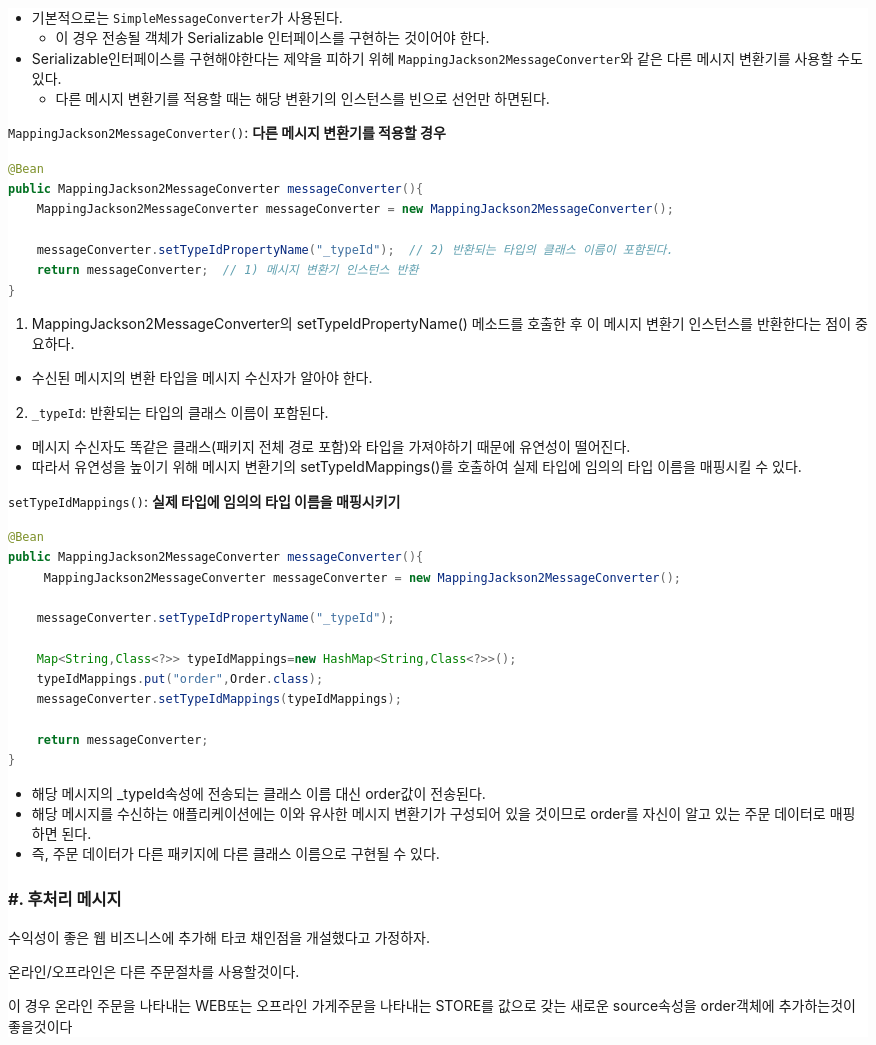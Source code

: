 - 기본적으로는 `SimpleMessageConverter`가 사용된다.
    - 이 경우 전송될 객체가 Serializable 인터페이스를 구현하는 것이어야 한다.
- Serializable인터페이스를 구현해야한다는 제약을 피하기 위헤 `MappingJackson2MessageConverter`와 같은 다른 메시지 변환기를 사용할 수도 있다.
    - 다른 메시지 변환기를 적용할 때는 해당 변환기의 인스턴스를 빈으로 선언만 하면된다.

`MappingJackson2MessageConverter()`: **다른 메시지 변환기를 적용할 경우**

```java
@Bean
public MappingJackson2MessageConverter messageConverter(){
    MappingJackson2MessageConverter messageConverter = new MappingJackson2MessageConverter();

    messageConverter.setTypeIdPropertyName("_typeId");  // 2) 반환되는 타입의 클래스 이름이 포함된다.
    return messageConverter;  // 1) 메시지 변환기 인스턴스 반환
}
```

1) MappingJackson2MessageConverter의 setTypeIdPropertyName() 메소드를 호출한 후 이 메시지 변환기 인스턴스를 반환한다는 점이 중요하다.

- 수신된 메시지의 변환 타입을 메시지 수신자가 알아야 한다.

2) `_typeId`: 반환되는 타입의 클래스 이름이 포함된다.

- 메시지 수신자도 똑같은 클래스(패키지 전체 경로 포함)와 타입을 가져야하기 때문에 유연성이 떨어진다.
- 따라서 유연성을 높이기 위해 메시지 변환기의 setTypeIdMappings()를  호출하여 실제 타입에 임의의 타입 이름을 매핑시킬 수 있다.

`setTypeIdMappings()`: **실제 타입에 임의의 타입 이름을 매핑시키기**

```java
@Bean
public MappingJackson2MessageConverter messageConverter(){
     MappingJackson2MessageConverter messageConverter = new MappingJackson2MessageConverter();

    messageConverter.setTypeIdPropertyName("_typeId");
    
    Map<String,Class<?>> typeIdMappings=new HashMap<String,Class<?>>();
    typeIdMappings.put("order",Order.class);
    messageConverter.setTypeIdMappings(typeIdMappings);

    return messageConverter;
}
```

- 해당 메시지의 _typeId속성에 전송되는 클래스 이름 대신 order값이 전송된다.
- 해당 메시지를 수신하는 애플리케이션에는 이와 유사한 메시지 변환기가 구성되어 있을 것이므로 order를 자신이 알고 있는 주문 데이터로 매핑하면 된다.
- 즉, 주문 데이터가 다른 패키지에 다른 클래스 이름으로 구현될 수 있다.

### #. 후처리 메시지

수익성이 좋은 웹 비즈니스에 추가해 타코 채인점을 개설했다고 가정하자.

온라인/오프라인은 다른 주문절차를 사용할것이다.

이 경우 온라인 주문을 나타내는 WEB또는 오프라인 가게주문을 나타내는 STORE를 값으로 갖는 새로운 source속성을 order객체에 추가하는것이좋을것이다
